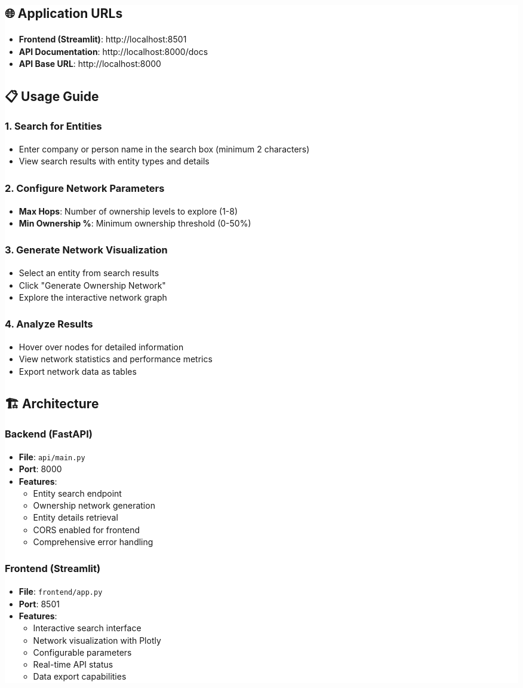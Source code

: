 ## 🌐 Application URLs

- **Frontend (Streamlit)**: http://localhost:8501
- **API Documentation**: http://localhost:8000/docs
- **API Base URL**: http://localhost:8000

## 📋 Usage Guide

### 1. Search for Entities
- Enter company or person name in the search box (minimum 2 characters)
- View search results with entity types and details

### 2. Configure Network Parameters
- **Max Hops**: Number of ownership levels to explore (1-8)
- **Min Ownership %**: Minimum ownership threshold (0-50%)

### 3. Generate Network Visualization
- Select an entity from search results
- Click "Generate Ownership Network"
- Explore the interactive network graph

### 4. Analyze Results
- Hover over nodes for detailed information
- View network statistics and performance metrics
- Export network data as tables

## 🏗️ Architecture

### Backend (FastAPI)
- **File**: `api/main.py`
- **Port**: 8000
- **Features**:
  - Entity search endpoint
  - Ownership network generation
  - Entity details retrieval
  - CORS enabled for frontend
  - Comprehensive error handling

### Frontend (Streamlit)
- **File**: `frontend/app.py`
- **Port**: 8501
- **Features**:
  - Interactive search interface
  - Network visualization with Plotly
  - Configurable parameters
  - Real-time API status
  - Data export capabilities
